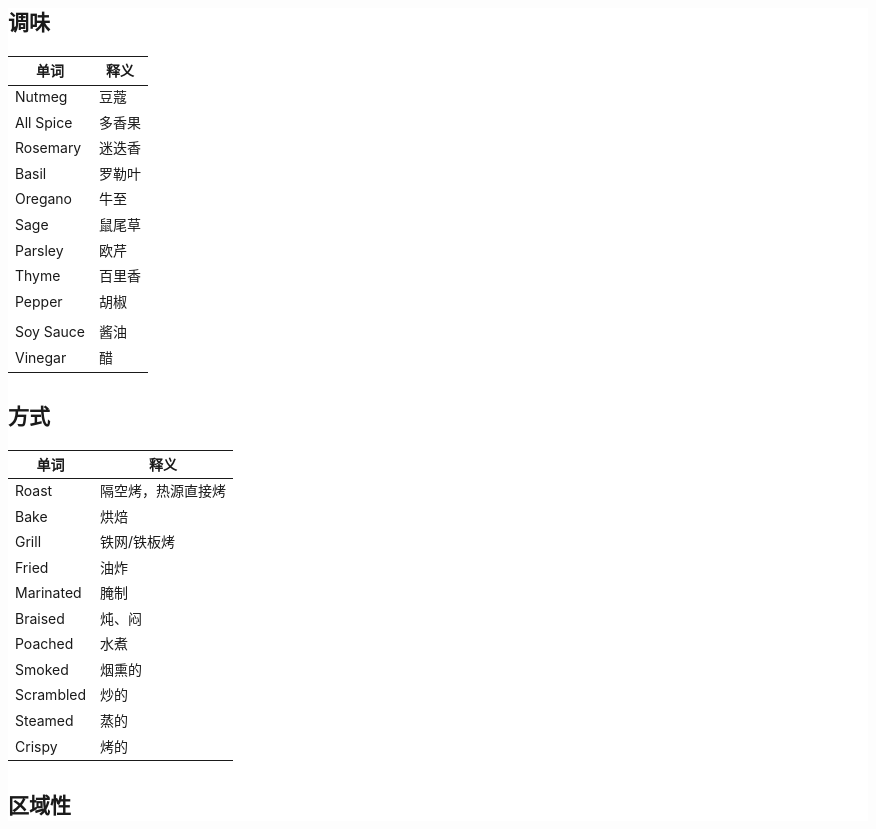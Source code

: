 ## 调味

| 单词      | 释义   |
| --------- | ------ |
| Nutmeg    | 豆蔻   |
| All Spice | 多香果 |
| Rosemary  | 迷迭香 |
| Basil     | 罗勒叶 |
| Oregano   | 牛至   |
| Sage      | 鼠尾草 |
| Parsley   | 欧芹   |
| Thyme     | 百里香 |
| Pepper    | 胡椒   |
|           |
| Soy Sauce | 酱油   |
| Vinegar   | 醋     |

## 方式

| 单词      | 释义               |
| --------- | ------------------ |
| Roast     | 隔空烤，热源直接烤 |
| Bake      | 烘焙               |
| Grill     | 铁网/铁板烤        |
| Fried     | 油炸               |
| Marinated | 腌制               |
| Braised   | 炖、闷             |
| Poached   | 水煮               |
| Smoked    | 烟熏的             |
| Scrambled | 炒的               |
| Steamed   | 蒸的               |
| Crispy    | 烤的               |

## 区域性
